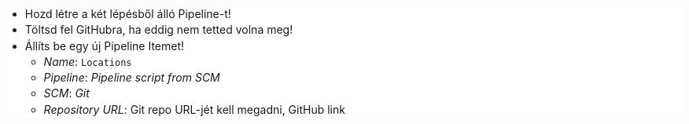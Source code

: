 * Hozd létre a két lépésből álló Pipeline-t!
* Töltsd fel GitHubra, ha eddig nem tetted volna meg!
* Állíts be egy új Pipeline Itemet!
  * _Name_: `Locations`
  * _Pipeline_: _Pipeline script from SCM_
  * _SCM_: _Git_
  * _Repository URL_: Git repo URL-jét kell megadni, GitHub link